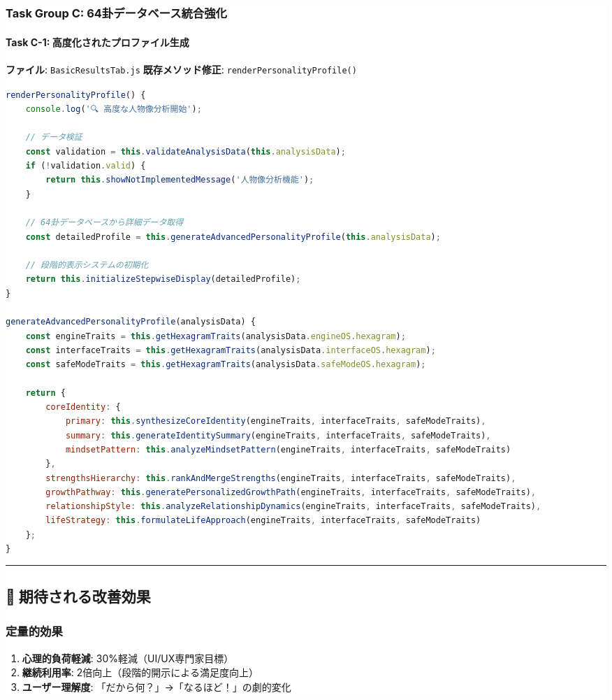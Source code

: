 ### **Task Group C: 64卦データベース統合強化**

#### Task C-1: 高度化されたプロファイル生成
**ファイル**: `BasicResultsTab.js`
**既存メソッド修正**: `renderPersonalityProfile()`
```javascript
renderPersonalityProfile() {
    console.log('🔍 高度な人物像分析開始');
    
    // データ検証
    const validation = this.validateAnalysisData(this.analysisData);
    if (!validation.valid) {
        return this.showNotImplementedMessage('人物像分析機能');
    }
    
    // 64卦データベースから詳細データ取得
    const detailedProfile = this.generateAdvancedPersonalityProfile(this.analysisData);
    
    // 段階的表示システムの初期化
    return this.initializeStepwiseDisplay(detailedProfile);
}

generateAdvancedPersonalityProfile(analysisData) {
    const engineTraits = this.getHexagramTraits(analysisData.engineOS.hexagram);
    const interfaceTraits = this.getHexagramTraits(analysisData.interfaceOS.hexagram);
    const safeModeTraits = this.getHexagramTraits(analysisData.safeModeOS.hexagram);
    
    return {
        coreIdentity: {
            primary: this.synthesizeCoreIdentity(engineTraits, interfaceTraits, safeModeTraits),
            summary: this.generateIdentitySummary(engineTraits, interfaceTraits, safeModeTraits),
            mindsetPattern: this.analyzeMindsetPattern(engineTraits, interfaceTraits, safeModeTraits)
        },
        strengthsHierarchy: this.rankAndMergeStrengths(engineTraits, interfaceTraits, safeModeTraits),
        growthPathway: this.generatePersonalizedGrowthPath(engineTraits, interfaceTraits, safeModeTraits),
        relationshipStyle: this.analyzeRelationshipDynamics(engineTraits, interfaceTraits, safeModeTraits),
        lifeStrategy: this.formulateLifeApproach(engineTraits, interfaceTraits, safeModeTraits)
    };
}
```

---

## 🎯 期待される改善効果

### **定量的効果**
1. **心理的負荷軽減**: 30%軽減（UI/UX専門家目標）
2. **継続利用率**: 2倍向上（段階的開示による満足度向上）
3. **ユーザー理解度**: 「だから何？」→「なるほど！」の劇的変化
